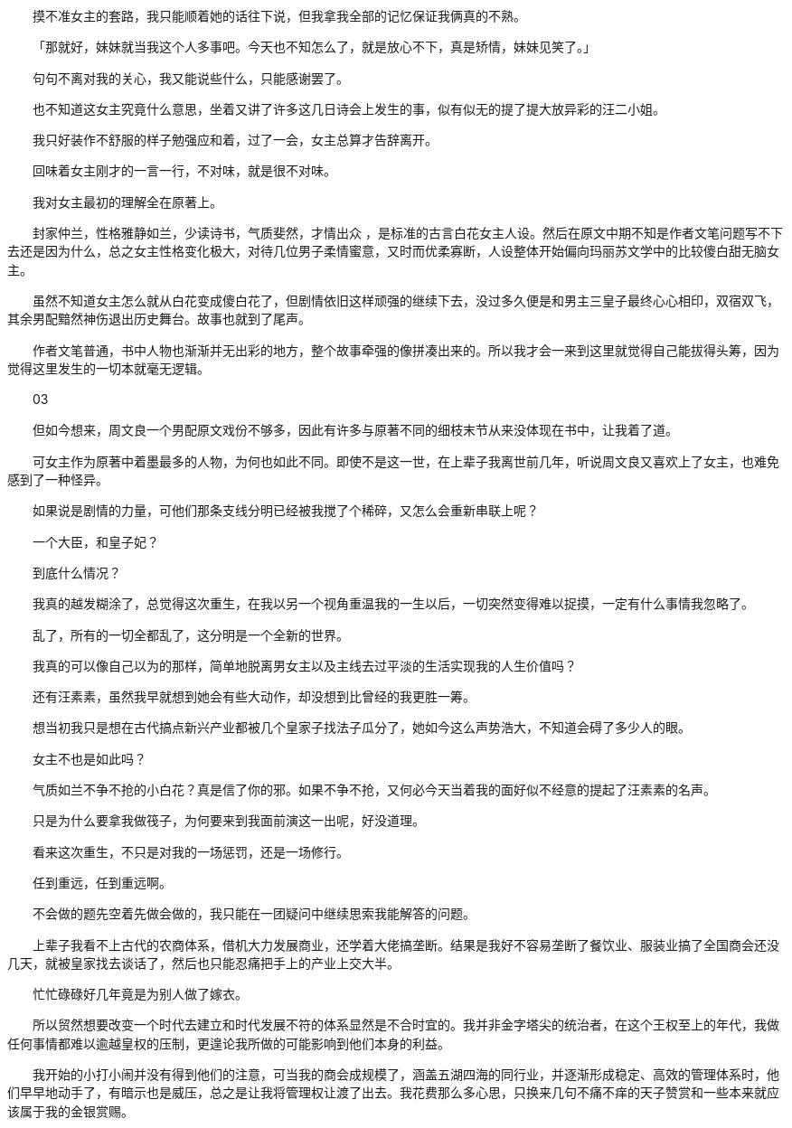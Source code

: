 &emsp;&emsp;摸不准女主的套路，我只能顺着她的话往下说，但我拿我全部的记忆保证我俩真的不熟。  
  
&emsp;&emsp;「那就好，妹妹就当我这个人多事吧。今天也不知怎么了，就是放心不下，真是矫情，妹妹见笑了。」  
  
&emsp;&emsp;句句不离对我的关心，我又能说些什么，只能感谢罢了。  
  
&emsp;&emsp;也不知道这女主究竟什么意思，坐着又讲了许多这几日诗会上发生的事，似有似无的提了提大放异彩的汪二小姐。  
  
&emsp;&emsp;我只好装作不舒服的样子勉强应和着，过了一会，女主总算才告辞离开。  
  
&emsp;&emsp;回味着女主刚才的一言一行，不对味，就是很不对味。  
  
&emsp;&emsp;我对女主最初的理解全在原著上。  
  
&emsp;&emsp;封家仲兰，性格雅静如兰，少读诗书，气质斐然，才情出众 ，是标准的古言白花女主人设。然后在原文中期不知是作者文笔问题写不下去还是因为什么，总之女主性格变化极大，对待几位男子柔情蜜意，又时而优柔寡断，人设整体开始偏向玛丽苏文学中的比较傻白甜无脑女主。  
  
&emsp;&emsp;虽然不知道女主怎么就从白花变成傻白花了，但剧情依旧这样顽强的继续下去，没过多久便是和男主三皇子最终心心相印，双宿双飞，其余男配黯然神伤退出历史舞台。故事也就到了尾声。  
  
&emsp;&emsp;作者文笔普通，书中人物也渐渐并无出彩的地方，整个故事牵强的像拼凑出来的。所以我才会一来到这里就觉得自己能拔得头筹，因为觉得这里发生的一切本就毫无逻辑。  
  
&emsp;&emsp;03  
  
&emsp;&emsp;但如今想来，周文良一个男配原文戏份不够多，因此有许多与原著不同的细枝末节从来没体现在书中，让我着了道。  
  
&emsp;&emsp;可女主作为原著中着墨最多的人物，为何也如此不同。即使不是这一世，在上辈子我离世前几年，听说周文良又喜欢上了女主，也难免感到了一种怪异。  
  
&emsp;&emsp;如果说是剧情的力量，可他们那条支线分明已经被我搅了个稀碎，又怎么会重新串联上呢？  
  
&emsp;&emsp;一个大臣，和皇子妃？  
  
&emsp;&emsp;到底什么情况？  
  
&emsp;&emsp;我真的越发糊涂了，总觉得这次重生，在我以另一个视角重温我的一生以后，一切突然变得难以捉摸，一定有什么事情我忽略了。  
  
&emsp;&emsp;乱了，所有的一切全都乱了，这分明是一个全新的世界。   
  
&emsp;&emsp;我真的可以像自己以为的那样，简单地脱离男女主以及主线去过平淡的生活实现我的人生价值吗？  
  
&emsp;&emsp;还有汪素素，虽然我早就想到她会有些大动作，却没想到比曾经的我更胜一筹。  
  
&emsp;&emsp;想当初我只是想在古代搞点新兴产业都被几个皇家子找法子瓜分了，她如今这么声势浩大，不知道会碍了多少人的眼。  
  
&emsp;&emsp;女主不也是如此吗？  
  
&emsp;&emsp;气质如兰不争不抢的小白花？真是信了你的邪。如果不争不抢，又何必今天当着我的面好似不经意的提起了汪素素的名声。  
  
&emsp;&emsp;只是为什么要拿我做筏子，为何要来到我面前演这一出呢，好没道理。  
  
&emsp;&emsp;看来这次重生，不只是对我的一场惩罚，还是一场修行。  
  
&emsp;&emsp;任到重远，任到重远啊。  
  
&emsp;&emsp;不会做的题先空着先做会做的，我只能在一团疑问中继续思索我能解答的问题。  
  
&emsp;&emsp;上辈子我看不上古代的农商体系，借机大力发展商业，还学着大佬搞垄断。结果是我好不容易垄断了餐饮业、服装业搞了全国商会还没几天，就被皇家找去谈话了，然后也只能忍痛把手上的产业上交大半。  
  
&emsp;&emsp;忙忙碌碌好几年竟是为别人做了嫁衣。  
  
&emsp;&emsp;所以贸然想要改变一个时代去建立和时代发展不符的体系显然是不合时宜的。我并非金字塔尖的统治者，在这个王权至上的年代，我做任何事情都难以逾越皇权的压制，更遑论我所做的可能影响到他们本身的利益。  
  
&emsp;&emsp;我开始的小打小闹并没有得到他们的注意，可当我的商会成规模了，涵盖五湖四海的同行业，并逐渐形成稳定、高效的管理体系时，他们早早地动手了，有暗示也是威压，总之是让我将管理权让渡了出去。我花费那么多心思，只换来几句不痛不痒的天子赞赏和一些本来就应该属于我的金银赏赐。  
  